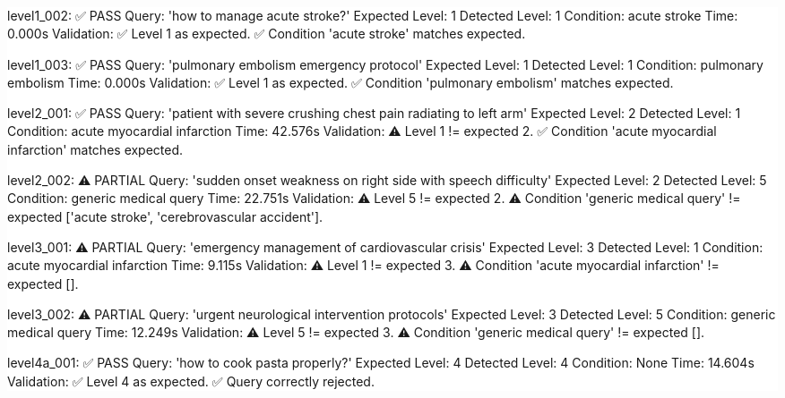    level1_002: ✅ PASS
      Query: 'how to manage acute stroke?'
      Expected Level: 1
      Detected Level: 1
      Condition: acute stroke
      Time: 0.000s
      Validation: ✅ Level 1 as expected. ✅ Condition 'acute stroke' matches expected. 

   level1_003: ✅ PASS
      Query: 'pulmonary embolism emergency protocol'
      Expected Level: 1
      Detected Level: 1
      Condition: pulmonary embolism
      Time: 0.000s
      Validation: ✅ Level 1 as expected. ✅ Condition 'pulmonary embolism' matches expected. 

   level2_001: ✅ PASS
      Query: 'patient with severe crushing chest pain radiating to left arm'
      Expected Level: 2
      Detected Level: 1
      Condition: acute myocardial infarction
      Time: 42.576s
      Validation: ⚠️ Level 1 != expected 2. ✅ Condition 'acute myocardial infarction' matches expected. 

   level2_002: ⚠️ PARTIAL
      Query: 'sudden onset weakness on right side with speech difficulty'
      Expected Level: 2
      Detected Level: 5
      Condition: generic medical query
      Time: 22.751s
      Validation: ⚠️ Level 5 != expected 2. ⚠️ Condition 'generic medical query' != expected ['acute stroke', 'cerebrovascular accident']. 

   level3_001: ⚠️ PARTIAL
      Query: 'emergency management of cardiovascular crisis'
      Expected Level: 3
      Detected Level: 1
      Condition: acute myocardial infarction
      Time: 9.115s
      Validation: ⚠️ Level 1 != expected 3. ⚠️ Condition 'acute myocardial infarction' != expected []. 

   level3_002: ⚠️ PARTIAL
      Query: 'urgent neurological intervention protocols'
      Expected Level: 3
      Detected Level: 5
      Condition: generic medical query
      Time: 12.249s
      Validation: ⚠️ Level 5 != expected 3. ⚠️ Condition 'generic medical query' != expected []. 

   level4a_001: ✅ PASS
      Query: 'how to cook pasta properly?'
      Expected Level: 4
      Detected Level: 4
      Condition: None
      Time: 14.604s
      Validation: ✅ Level 4 as expected. ✅ Query correctly rejected. 
